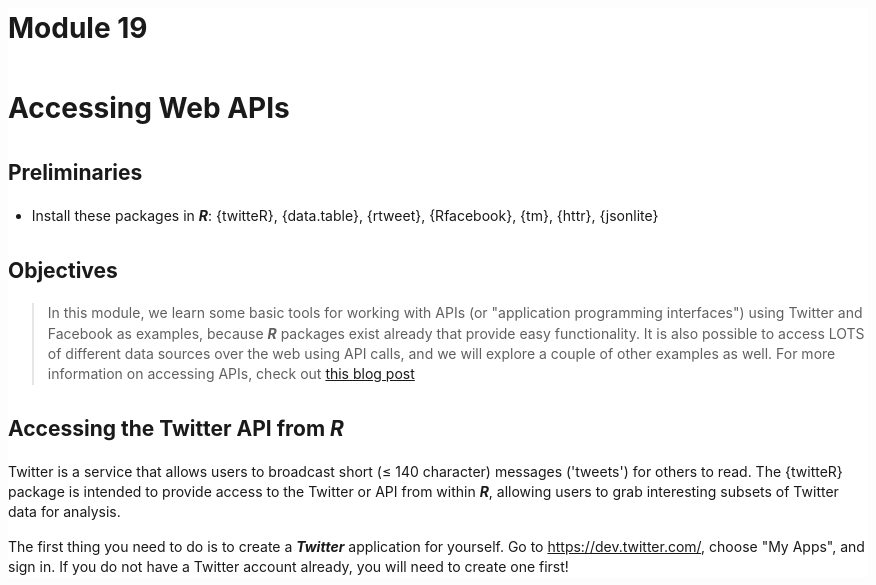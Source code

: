 Module 19
================

Accessing Web APIs
==================

Preliminaries
-------------

-   Install these packages in ***R***: {twitteR}, {data.table}, {rtweet}, {Rfacebook}, {tm}, {httr}, {jsonlite}

Objectives
----------

> In this module, we learn some basic tools for working with APIs (or "application programming interfaces") using Twitter and Facebook as examples, because ***R*** packages exist already that provide easy functionality. It is also possible to access LOTS of different data sources over the web using API calls, and we will explore a couple of other examples as well. For more information on accessing APIs, check out [this blog post](http://tophcito.blogspot.com/2015/11/accessing-apis-from-r-and-little-r.html)

Accessing the Twitter API from ***R***
--------------------------------------

Twitter is a service that allows users to broadcast short (≤ 140 character) messages ('tweets') for others to read. The {twitteR} package is intended to provide access to the Twitter or API from within ***R***, allowing users to grab interesting subsets of Twitter data for analysis.

The first thing you need to do is to create a ***Twitter*** application for yourself. Go to <https://dev.twitter.com/>, choose "My Apps", and sign in. If you do not have a Twitter account already, you will need to create one first!
